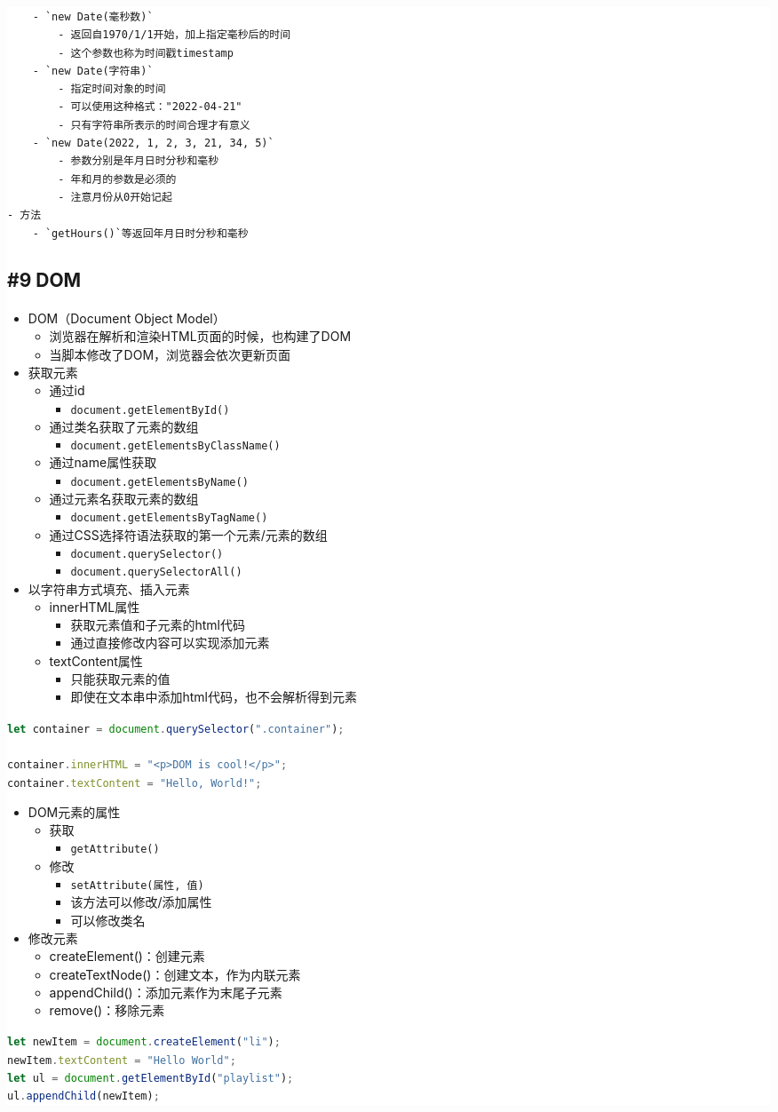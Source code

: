 		- `new Date(毫秒数)`
			- 返回自1970/1/1开始，加上指定毫秒后的时间
			- 这个参数也称为时间戳timestamp
		- `new Date(字符串)`
			- 指定时间对象的时间
			- 可以使用这种格式："2022-04-21"
			- 只有字符串所表示的时间合理才有意义
		- `new Date(2022, 1, 2, 3, 21, 34, 5)` 
			- 参数分别是年月日时分秒和毫秒
			- 年和月的参数是必须的
			- 注意月份从0开始记起
	- 方法
		- `getHours()`等返回年月日时分秒和毫秒


## #9 DOM
- DOM（Document Object Model）
	- 浏览器在解析和渲染HTML页面的时候，也构建了DOM
	- 当脚本修改了DOM，浏览器会依次更新页面
- 获取元素
	- 通过id
		- `document.getElementById()`
	- 通过类名获取了元素的数组
		- `document.getElementsByClassName()`
	- 通过name属性获取
		- `document.getElementsByName()`
	- 通过元素名获取元素的数组
		- `document.getElementsByTagName()`
	- 通过CSS选择符语法获取的第一个元素/元素的数组
		- `document.querySelector()`
		- `document.querySelectorAll()`
- 以字符串方式填充、插入元素
	- innerHTML属性
		- 获取元素值和子元素的html代码
		- 通过直接修改内容可以实现添加元素
	- textContent属性
		- 只能获取元素的值
		- 即使在文本串中添加html代码，也不会解析得到元素
```js
let container = document.querySelector(".container");

container.innerHTML = "<p>DOM is cool!</p>"; 
container.textContent = "Hello, World!"; 
```
- DOM元素的属性
	- 获取
		- `getAttribute()`
	- 修改
		- `setAttribute(属性, 值)`
		- 该方法可以修改/添加属性
		- 可以修改类名
- 修改元素
	- createElement()：创建元素
	- createTextNode()：创建文本，作为内联元素
	- appendChild()：添加元素作为末尾子元素
	- remove()：移除元素
```js
let newItem = document.createElement("li");
newItem.textContent = "Hello World";
let ul = document.getElementById("playlist");
ul.appendChild(newItem);
```
